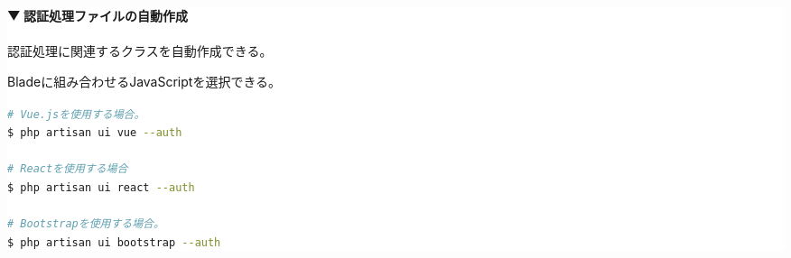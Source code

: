#### ▼ 認証処理ファイルの自動作成

認証処理に関連するクラスを自動作成できる。

Bladeに組み合わせるJavaScriptを選択できる。

```bash
# Vue.jsを使用する場合。
$ php artisan ui vue --auth

# Reactを使用する場合
$ php artisan ui react --auth

# Bootstrapを使用する場合。
$ php artisan ui bootstrap --auth
```
